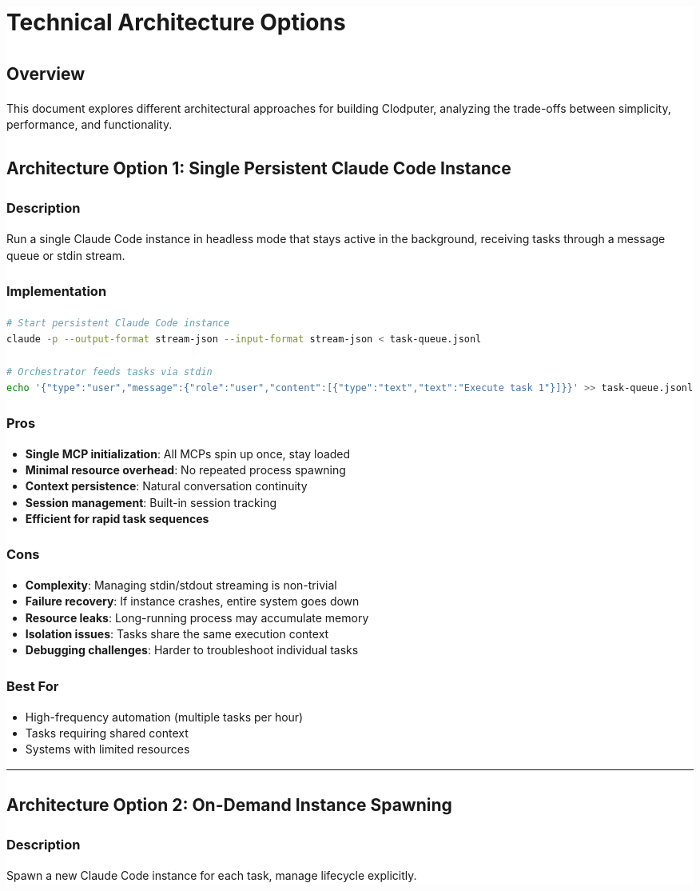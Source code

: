 # Technical Architecture Options

## Overview

This document explores different architectural approaches for building Clodputer, analyzing the trade-offs between simplicity, performance, and functionality.

## Architecture Option 1: Single Persistent Claude Code Instance

### Description
Run a single Claude Code instance in headless mode that stays active in the background, receiving tasks through a message queue or stdin stream.

### Implementation
```bash
# Start persistent Claude Code instance
claude -p --output-format stream-json --input-format stream-json < task-queue.jsonl

# Orchestrator feeds tasks via stdin
echo '{"type":"user","message":{"role":"user","content":[{"type":"text","text":"Execute task 1"}]}}' >> task-queue.jsonl
```

### Pros
- **Single MCP initialization**: All MCPs spin up once, stay loaded
- **Minimal resource overhead**: No repeated process spawning
- **Context persistence**: Natural conversation continuity
- **Session management**: Built-in session tracking
- **Efficient for rapid task sequences**

### Cons
- **Complexity**: Managing stdin/stdout streaming is non-trivial
- **Failure recovery**: If instance crashes, entire system goes down
- **Resource leaks**: Long-running process may accumulate memory
- **Isolation issues**: Tasks share the same execution context
- **Debugging challenges**: Harder to troubleshoot individual tasks

### Best For
- High-frequency automation (multiple tasks per hour)
- Tasks requiring shared context
- Systems with limited resources

---

## Architecture Option 2: On-Demand Instance Spawning

### Description
Spawn a new Claude Code instance for each task, manage lifecycle explicitly.
